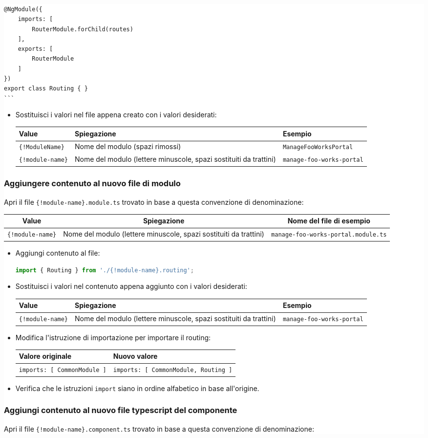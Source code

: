     @NgModule({
        imports: [
            RouterModule.forChild(routes)
        ],
        exports: [
            RouterModule
        ]
    })
    export class Routing { }
    ```

* Sostituisci i valori nel file appena creato con i valori desiderati:

    | Value | Spiegazione | Esempio |
    | ----- | ----------- | ------- |
    | ```{!ModuleName}``` | Nome del modulo (spazi rimossi) | ```ManageFooWorksPortal``` |
    | ```{!module-name}``` | Nome del modulo (lettere minuscole, spazi sostituiti da trattini) | ```manage-foo-works-portal``` |

### <a name="add-content-to-new-module-file"></a>Aggiungere contenuto al nuovo file di modulo

Apri il file ```{!module-name}.module.ts``` trovato in base a questa convenzione di denominazione:

| Value | Spiegazione | Nome del file di esempio |
| ----- | ----------- | ------- |
| ```{!module-name}``` | Nome del modulo (lettere minuscole, spazi sostituiti da trattini) | ```manage-foo-works-portal.module.ts``` |

* Aggiungi contenuto al file:

    ``` ts
    import { Routing } from './{!module-name}.routing';
    ```

* Sostituisci i valori nel contenuto appena aggiunto con i valori desiderati:

    | Value | Spiegazione | Esempio |
    | ----- | ----------- | ------- |
    | ```{!module-name}``` | Nome del modulo (lettere minuscole, spazi sostituiti da trattini) | ```manage-foo-works-portal``` |

* Modifica l'istruzione di importazione per importare il routing:

    | Valore originale | Nuovo valore |
    | -------------- | --------- |
    | ```imports: [ CommonModule ]``` | ```imports: [ CommonModule, Routing ]``` |

* Verifica che le istruzioni ```import``` siano in ordine alfabetico in base all'origine.

### <a name="add-content-to-new-component-typescript-file"></a>Aggiungi contenuto al nuovo file typescript del componente

Apri il file ```{!module-name}.component.ts``` trovato in base a questa convenzione di denominazione:
